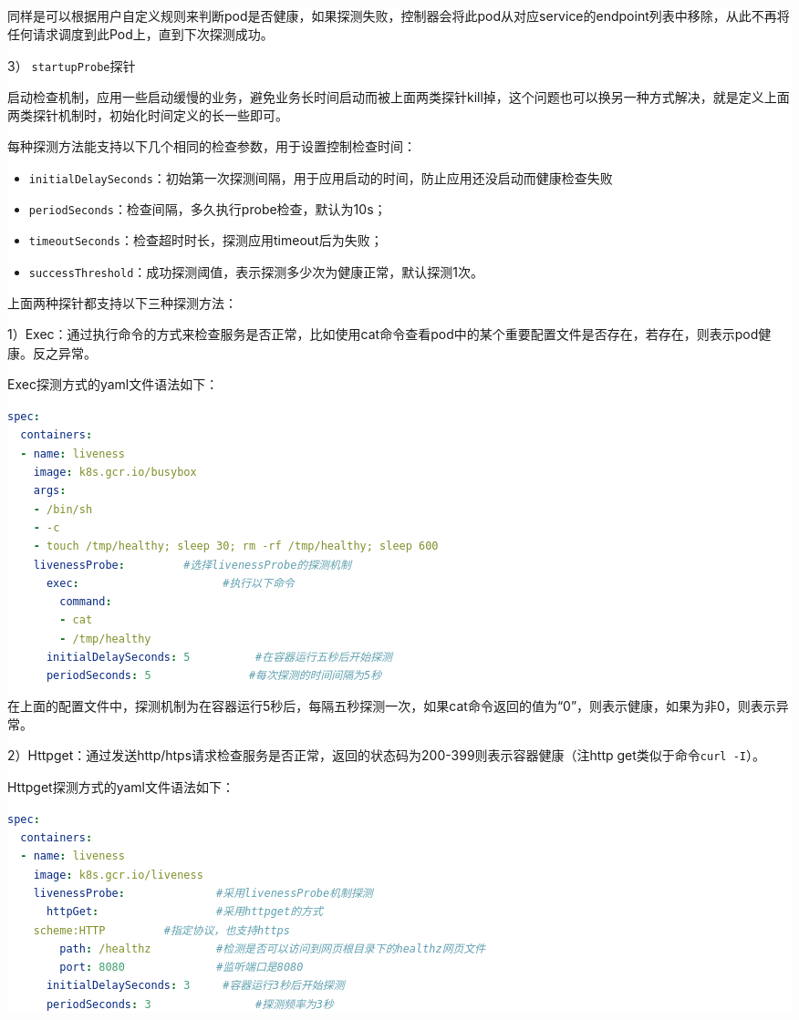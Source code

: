 同样是可以根据用户自定义规则来判断pod是否健康，如果探测失败，控制器会将此pod从对应service的endpoint列表中移除，从此不再将任何请求调度到此Pod上，直到下次探测成功。

3） `startupProbe`探针

启动检查机制，应用一些启动缓慢的业务，避免业务长时间启动而被上面两类探针kill掉，这个问题也可以换另一种方式解决，就是定义上面两类探针机制时，初始化时间定义的长一些即可。

每种探测方法能支持以下几个相同的检查参数，用于设置控制检查时间：

- `initialDelaySeconds`：初始第一次探测间隔，用于应用启动的时间，防止应用还没启动而健康检查失败
- `periodSeconds`：检查间隔，多久执行probe检查，默认为10s；

- `timeoutSeconds`：检查超时时长，探测应用timeout后为失败；
- `successThreshold`：成功探测阈值，表示探测多少次为健康正常，默认探测1次。

上面两种探针都支持以下三种探测方法：

1）Exec：通过执行命令的方式来检查服务是否正常，比如使用cat命令查看pod中的某个重要配置文件是否存在，若存在，则表示pod健康。反之异常。

Exec探测方式的yaml文件语法如下：

```yaml
spec:
  containers:
  - name: liveness
    image: k8s.gcr.io/busybox
    args:
    - /bin/sh
    - -c
    - touch /tmp/healthy; sleep 30; rm -rf /tmp/healthy; sleep 600
    livenessProbe:         #选择livenessProbe的探测机制
      exec:                      #执行以下命令
        command:
        - cat
        - /tmp/healthy
      initialDelaySeconds: 5          #在容器运行五秒后开始探测
      periodSeconds: 5               #每次探测的时间间隔为5秒
```

在上面的配置文件中，探测机制为在容器运行5秒后，每隔五秒探测一次，如果cat命令返回的值为“0”，则表示健康，如果为非0，则表示异常。

2）Httpget：通过发送http/htps请求检查服务是否正常，返回的状态码为200-399则表示容器健康（注http get类似于命令`curl -I`）。

Httpget探测方式的yaml文件语法如下：

```yaml
spec:
  containers:
  - name: liveness
    image: k8s.gcr.io/liveness
    livenessProbe:              #采用livenessProbe机制探测
      httpGet:                  #采用httpget的方式
    scheme:HTTP         #指定协议，也支持https
        path: /healthz          #检测是否可以访问到网页根目录下的healthz网页文件
        port: 8080              #监听端口是8080
      initialDelaySeconds: 3     #容器运行3秒后开始探测
      periodSeconds: 3                #探测频率为3秒
```

